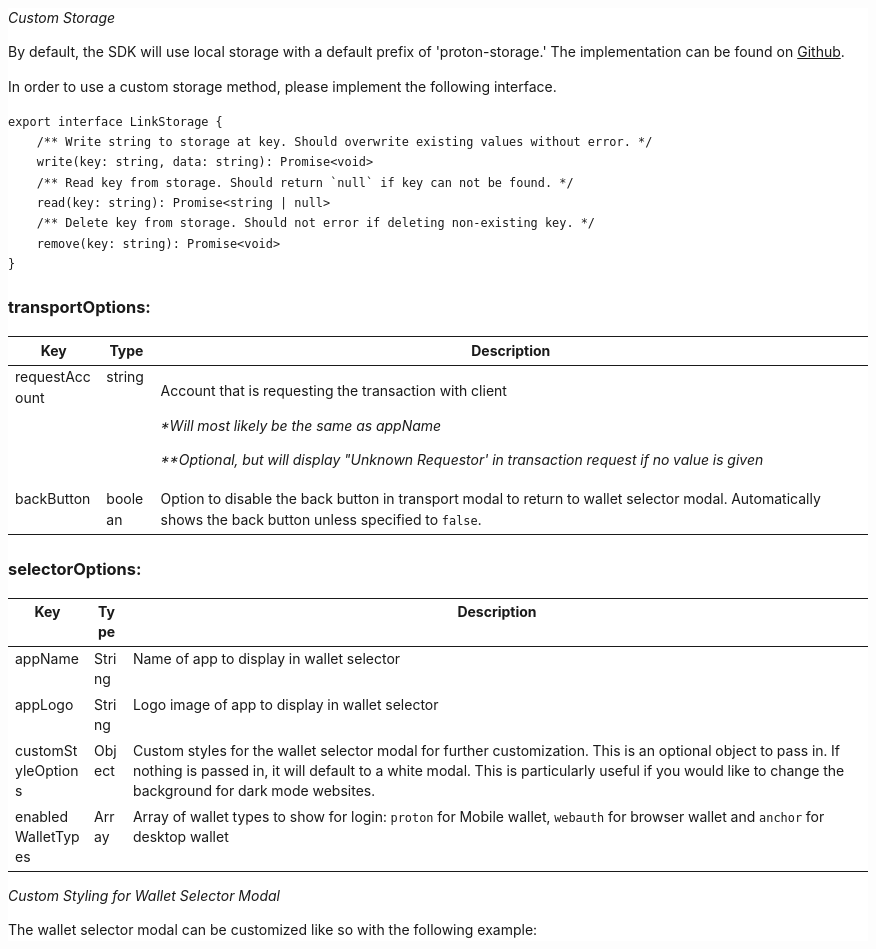
_Custom Storage_

By default, the SDK will use local storage with a default prefix of 'proton-storage.' The implementation can be found on [Github](https://github.com/ProtonProtocol/ProtonWeb/blob/master/packages/proton-web-sdk/src/index.ts).&#x20;

In order to use a custom storage method, please implement the following interface.

```
export interface LinkStorage {
    /** Write string to storage at key. Should overwrite existing values without error. */
    write(key: string, data: string): Promise<void>
    /** Read key from storage. Should return `null` if key can not be found. */
    read(key: string): Promise<string | null>
    /** Delete key from storage. Should not error if deleting non-existing key. */
    remove(key: string): Promise<void>
}
```

### transportOptions:

| Key            | Type    | Description                                                                                                                                                                                                                                          |
| -------------- | ------- | ---------------------------------------------------------------------------------------------------------------------------------------------------------------------------------------------------------------------------------------------------- |
| requestAccount | string  | <p>Account that is requesting the transaction with client</p><p><em>*Will most likely be the same as appName</em></p><p><em>**Optional, but will display "Unknown Requestor' in transaction request if no value is given</em></p> |
| backButton     | boolean | Option to disable the back button in transport modal to return to wallet selector modal. Automatically shows the back button unless specified to `false`.                                                                                            |

### selectorOptions:

| Key                | Type   | Description                                                                                                                                                                                                                                                             |
| ------------------ | ------ | ----------------------------------------------------------------------------------------------------------------------------------------------------------------------------------------------------------------------------------------------------------------------- |
| appName            | String | Name of app to display in wallet selector                                                                                                                                                                                                                               |
| appLogo            | String | Logo image of app to display in wallet selector                                                                                                                                                                                                                         |
| customStyleOptions | Object | Custom styles for the wallet selector modal for further customization. This is an optional object to pass in. If nothing is passed in, it will default to a white modal. This is particularly useful if you would like to change the background for dark mode websites. |
| enabledWalletTypes | Array | Array of wallet types to show for login: `proton` for Mobile wallet, `webauth` for browser wallet and `anchor` for desktop wallet |

_Custom Styling for Wallet Selector Modal_

The wallet selector modal can be customized like so with the following example:
